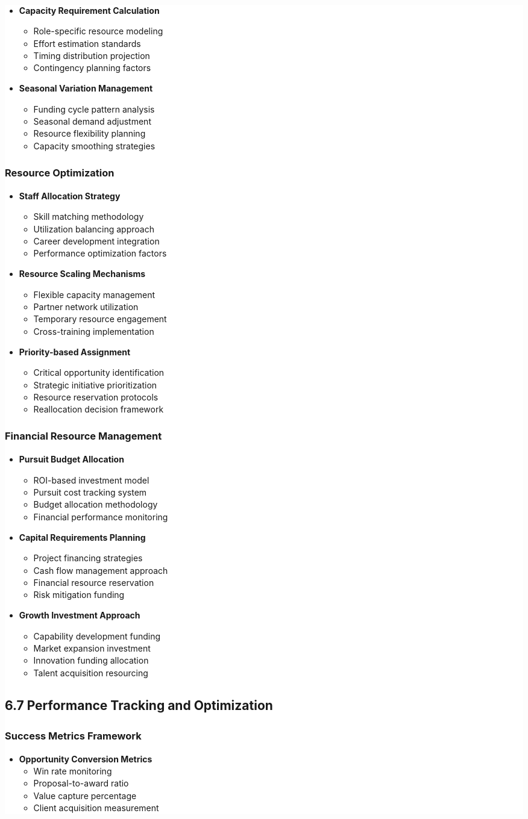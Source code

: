 * **Capacity Requirement Calculation**
  * Role-specific resource modeling
  * Effort estimation standards
  * Timing distribution projection
  * Contingency planning factors

* **Seasonal Variation Management**
  * Funding cycle pattern analysis
  * Seasonal demand adjustment
  * Resource flexibility planning
  * Capacity smoothing strategies

### Resource Optimization
* **Staff Allocation Strategy**
  * Skill matching methodology
  * Utilization balancing approach
  * Career development integration
  * Performance optimization factors

* **Resource Scaling Mechanisms**
  * Flexible capacity management
  * Partner network utilization
  * Temporary resource engagement
  * Cross-training implementation

* **Priority-based Assignment**
  * Critical opportunity identification
  * Strategic initiative prioritization
  * Resource reservation protocols
  * Reallocation decision framework

### Financial Resource Management
* **Pursuit Budget Allocation**
  * ROI-based investment model
  * Pursuit cost tracking system
  * Budget allocation methodology
  * Financial performance monitoring

* **Capital Requirements Planning**
  * Project financing strategies
  * Cash flow management approach
  * Financial resource reservation
  * Risk mitigation funding

* **Growth Investment Approach**
  * Capability development funding
  * Market expansion investment
  * Innovation funding allocation
  * Talent acquisition resourcing

## 6.7 Performance Tracking and Optimization

### Success Metrics Framework
* **Opportunity Conversion Metrics**
  * Win rate monitoring
  * Proposal-to-award ratio
  * Value capture percentage
  * Client acquisition measurement
